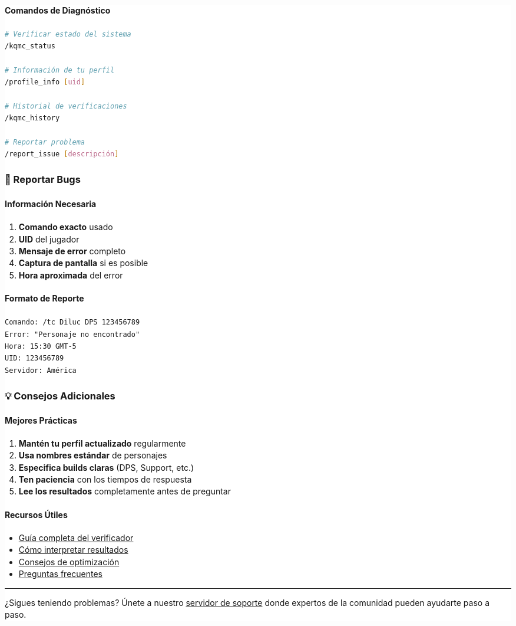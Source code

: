 #### Comandos de Diagnóstico
```bash
# Verificar estado del sistema
/kqmc_status

# Información de tu perfil
/profile_info [uid]

# Historial de verificaciones
/kqmc_history

# Reportar problema
/report_issue [descripción]
```

### 🐛 Reportar Bugs

#### Información Necesaria
1. **Comando exacto** usado
2. **UID** del jugador
3. **Mensaje de error** completo
4. **Captura de pantalla** si es posible
5. **Hora aproximada** del error

#### Formato de Reporte
```
Comando: /tc Diluc DPS 123456789
Error: "Personaje no encontrado"
Hora: 15:30 GMT-5
UID: 123456789
Servidor: América
```

### 💡 Consejos Adicionales

#### Mejores Prácticas
1. **Mantén tu perfil actualizado** regularmente
2. **Usa nombres estándar** de personajes
3. **Especifica builds claras** (DPS, Support, etc.)
4. **Ten paciencia** con los tiempos de respuesta
5. **Lee los resultados** completamente antes de preguntar

#### Recursos Útiles
- [Guía completa del verificador](/kqmc/guide)
- [Cómo interpretar resultados](/kqmc/results)
- [Consejos de optimización](/kqmc/optimization)
- [Preguntas frecuentes](/faq)

---

¿Sigues teniendo problemas? Únete a nuestro [servidor de soporte](/support) donde expertos de la comunidad pueden ayudarte paso a paso.